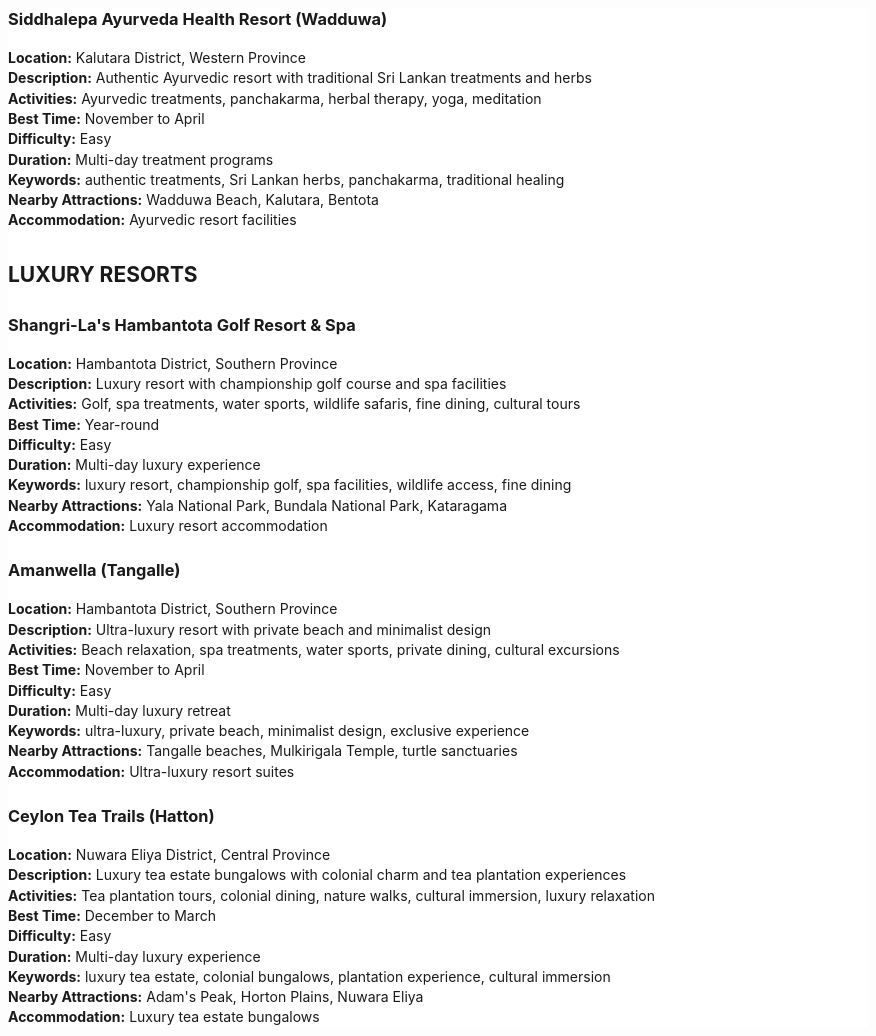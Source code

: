 ### Siddhalepa Ayurveda Health Resort (Wadduwa)

**Location:** Kalutara District, Western Province  
**Description:** Authentic Ayurvedic resort with traditional Sri Lankan treatments and herbs  
**Activities:** Ayurvedic treatments, panchakarma, herbal therapy, yoga, meditation  
**Best Time:** November to April  
**Difficulty:** Easy  
**Duration:** Multi-day treatment programs  
**Keywords:** authentic treatments, Sri Lankan herbs, panchakarma, traditional healing  
**Nearby Attractions:** Wadduwa Beach, Kalutara, Bentota  
**Accommodation:** Ayurvedic resort facilities

## LUXURY RESORTS

### Shangri-La's Hambantota Golf Resort & Spa

**Location:** Hambantota District, Southern Province  
**Description:** Luxury resort with championship golf course and spa facilities  
**Activities:** Golf, spa treatments, water sports, wildlife safaris, fine dining, cultural tours  
**Best Time:** Year-round  
**Difficulty:** Easy  
**Duration:** Multi-day luxury experience  
**Keywords:** luxury resort, championship golf, spa facilities, wildlife access, fine dining  
**Nearby Attractions:** Yala National Park, Bundala National Park, Kataragama  
**Accommodation:** Luxury resort accommodation

### Amanwella (Tangalle)

**Location:** Hambantota District, Southern Province  
**Description:** Ultra-luxury resort with private beach and minimalist design  
**Activities:** Beach relaxation, spa treatments, water sports, private dining, cultural excursions  
**Best Time:** November to April  
**Difficulty:** Easy  
**Duration:** Multi-day luxury retreat  
**Keywords:** ultra-luxury, private beach, minimalist design, exclusive experience  
**Nearby Attractions:** Tangalle beaches, Mulkirigala Temple, turtle sanctuaries  
**Accommodation:** Ultra-luxury resort suites

### Ceylon Tea Trails (Hatton)

**Location:** Nuwara Eliya District, Central Province  
**Description:** Luxury tea estate bungalows with colonial charm and tea plantation experiences  
**Activities:** Tea plantation tours, colonial dining, nature walks, cultural immersion, luxury relaxation  
**Best Time:** December to March  
**Difficulty:** Easy  
**Duration:** Multi-day luxury experience  
**Keywords:** luxury tea estate, colonial bungalows, plantation experience, cultural immersion  
**Nearby Attractions:** Adam's Peak, Horton Plains, Nuwara Eliya  
**Accommodation:** Luxury tea estate bungalows

